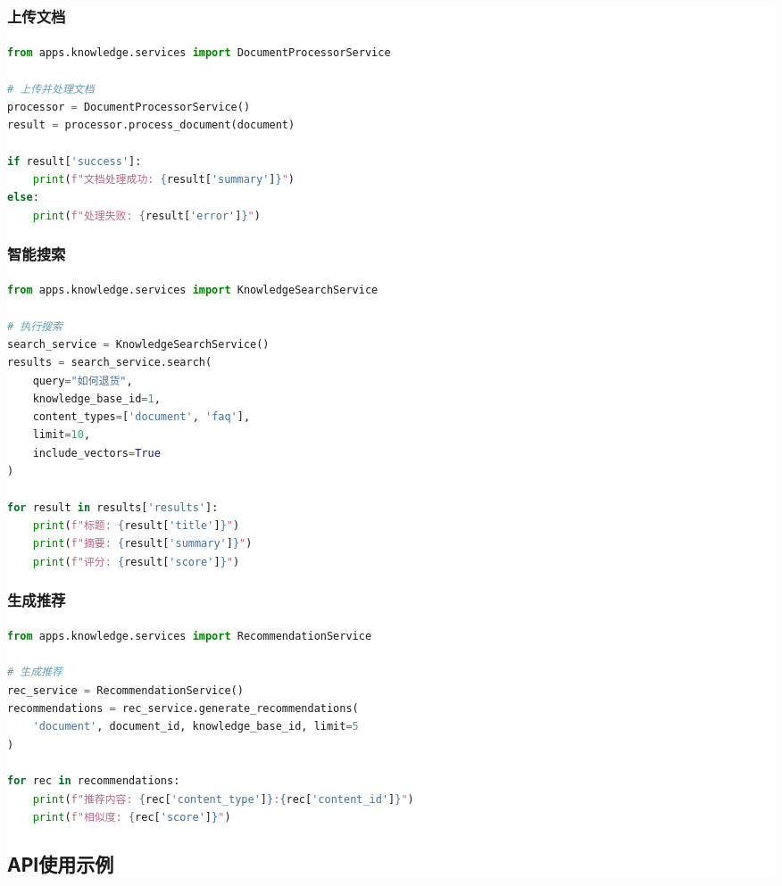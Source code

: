 ### 上传文档

```python
from apps.knowledge.services import DocumentProcessorService

# 上传并处理文档
processor = DocumentProcessorService()
result = processor.process_document(document)

if result['success']:
    print(f"文档处理成功: {result['summary']}")
else:
    print(f"处理失败: {result['error']}")
```

### 智能搜索

```python
from apps.knowledge.services import KnowledgeSearchService

# 执行搜索
search_service = KnowledgeSearchService()
results = search_service.search(
    query="如何退货",
    knowledge_base_id=1,
    content_types=['document', 'faq'],
    limit=10,
    include_vectors=True
)

for result in results['results']:
    print(f"标题: {result['title']}")
    print(f"摘要: {result['summary']}")
    print(f"评分: {result['score']}")
```

### 生成推荐

```python
from apps.knowledge.services import RecommendationService

# 生成推荐
rec_service = RecommendationService()
recommendations = rec_service.generate_recommendations(
    'document', document_id, knowledge_base_id, limit=5
)

for rec in recommendations:
    print(f"推荐内容: {rec['content_type']}:{rec['content_id']}")
    print(f"相似度: {rec['score']}")
```

## API使用示例

